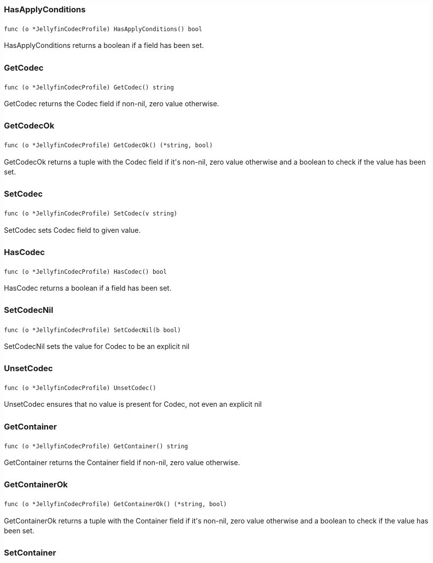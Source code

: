 ### HasApplyConditions

`func (o *JellyfinCodecProfile) HasApplyConditions() bool`

HasApplyConditions returns a boolean if a field has been set.

### GetCodec

`func (o *JellyfinCodecProfile) GetCodec() string`

GetCodec returns the Codec field if non-nil, zero value otherwise.

### GetCodecOk

`func (o *JellyfinCodecProfile) GetCodecOk() (*string, bool)`

GetCodecOk returns a tuple with the Codec field if it's non-nil, zero value otherwise
and a boolean to check if the value has been set.

### SetCodec

`func (o *JellyfinCodecProfile) SetCodec(v string)`

SetCodec sets Codec field to given value.

### HasCodec

`func (o *JellyfinCodecProfile) HasCodec() bool`

HasCodec returns a boolean if a field has been set.

### SetCodecNil

`func (o *JellyfinCodecProfile) SetCodecNil(b bool)`

 SetCodecNil sets the value for Codec to be an explicit nil

### UnsetCodec
`func (o *JellyfinCodecProfile) UnsetCodec()`

UnsetCodec ensures that no value is present for Codec, not even an explicit nil
### GetContainer

`func (o *JellyfinCodecProfile) GetContainer() string`

GetContainer returns the Container field if non-nil, zero value otherwise.

### GetContainerOk

`func (o *JellyfinCodecProfile) GetContainerOk() (*string, bool)`

GetContainerOk returns a tuple with the Container field if it's non-nil, zero value otherwise
and a boolean to check if the value has been set.

### SetContainer
